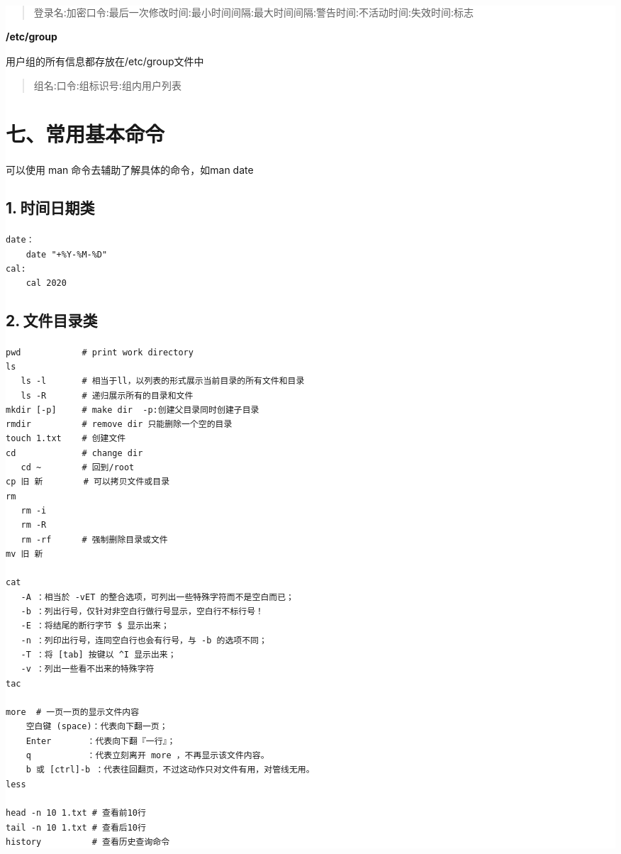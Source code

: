 > 登录名:加密口令:最后一次修改时间:最小时间间隔:最大时间间隔:警告时间:不活动时间:失效时间:标志

**/etc/group**

用户组的所有信息都存放在/etc/group文件中

> 组名:口令:组标识号:组内用户列表

# 七、常用基本命令

可以使用 man 命令去辅助了解具体的命令，如man date

## 1. 时间日期类

```
date：
	date "+%Y-%M-%D"
cal:
	cal 2020
```

## 2. 文件目录类

```
pwd            # print work directory
ls
   ls -l       # 相当于ll，以列表的形式展示当前目录的所有文件和目录
   ls -R       # 递归展示所有的目录和文件
mkdir [-p]     # make dir  -p:创建父目录同时创建子目录
rmdir          # remove dir 只能删除一个空的目录
touch 1.txt    # 创建文件
cd             # change dir
   cd ~        # 回到/root
cp 旧 新        # 可以拷贝文件或目录
rm
   rm -i
   rm -R
   rm -rf      # 强制删除目录或文件
mv 旧 新

cat
   -A ：相当於 -vET 的整合选项，可列出一些特殊字符而不是空白而已；
   -b ：列出行号，仅针对非空白行做行号显示，空白行不标行号！
   -E ：将结尾的断行字节 $ 显示出来；
   -n ：列印出行号，连同空白行也会有行号，与 -b 的选项不同；
   -T ：将 [tab] 按键以 ^I 显示出来；
   -v ：列出一些看不出来的特殊字符
tac

more  # 一页一页的显示文件内容
    空白键 (space)：代表向下翻一页；
    Enter       ：代表向下翻『一行』；
    q           ：代表立刻离开 more ，不再显示该文件内容。
    b 或 [ctrl]-b ：代表往回翻页，不过这动作只对文件有用，对管线无用。
less

head -n 10 1.txt # 查看前10行
tail -n 10 1.txt # 查看后10行
history          # 查看历史查询命令
```
